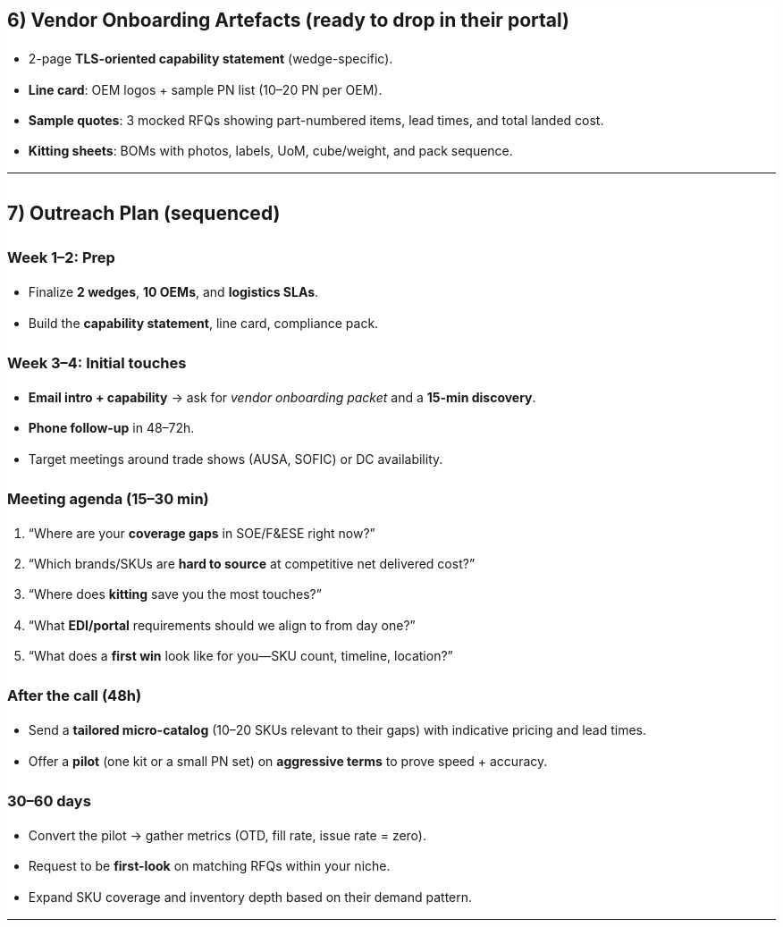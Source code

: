 ## **6\) Vendor Onboarding Artefacts (ready to drop in their portal)**

* 2-page **TLS-oriented capability statement** (wedge-specific).

* **Line card**: OEM logos \+ sample PN list (10–20 PN per OEM).

* **Sample quotes**: 3 mocked RFQs showing part-numbered items, lead times, and total landed cost.

* **Kitting sheets**: BOMs with photos, labels, UoM, cube/weight, and pack sequence.

---

## **7\) Outreach Plan (sequenced)**

### **Week 1–2: Prep**

* Finalize **2 wedges**, **10 OEMs**, and **logistics SLAs**.

* Build the **capability statement**, line card, compliance pack.

### **Week 3–4: Initial touches**

* **Email intro \+ capability** → ask for *vendor onboarding packet* and a **15-min discovery**.

* **Phone follow-up** in 48–72h.

* Target meetings around trade shows (AUSA, SOFIC) or DC availability.

### **Meeting agenda (15–30 min)**

1. “Where are your **coverage gaps** in SOE/F\&ESE right now?”

2. “Which brands/SKUs are **hard to source** at competitive net delivered cost?”

3. “Where does **kitting** save you the most touches?”

4. “What **EDI/portal** requirements should we align to from day one?”

5. “What does a **first win** look like for you—SKU count, timeline, location?”

### **After the call (48h)**

* Send a **tailored micro-catalog** (10–20 SKUs relevant to their gaps) with indicative pricing and lead times.

* Offer a **pilot** (one kit or a small PN set) on **aggressive terms** to prove speed \+ accuracy.

### **30–60 days**

* Convert the pilot → gather metrics (OTD, fill rate, issue rate \= zero).

* Request to be **first-look** on matching RFQs within your niche.

* Expand SKU coverage and inventory depth based on their demand pattern.

---
